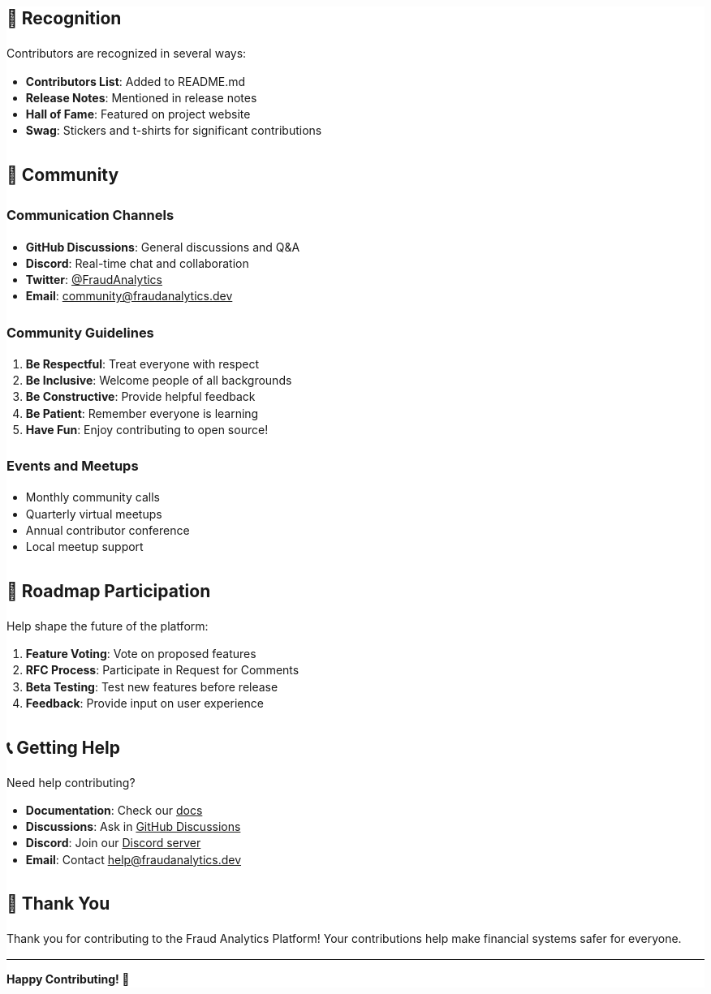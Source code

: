 ## 🌟 Recognition

Contributors are recognized in several ways:

- **Contributors List**: Added to README.md
- **Release Notes**: Mentioned in release notes
- **Hall of Fame**: Featured on project website
- **Swag**: Stickers and t-shirts for significant contributions

## 💬 Community

### Communication Channels

- **GitHub Discussions**: General discussions and Q&A
- **Discord**: Real-time chat and collaboration
- **Twitter**: [@FraudAnalytics](https://twitter.com/fraudanalytics)
- **Email**: [community@fraudanalytics.dev](mailto:community@fraudanalytics.dev)

### Community Guidelines

1. **Be Respectful**: Treat everyone with respect
2. **Be Inclusive**: Welcome people of all backgrounds
3. **Be Constructive**: Provide helpful feedback
4. **Be Patient**: Remember everyone is learning
5. **Have Fun**: Enjoy contributing to open source!

### Events and Meetups

- Monthly community calls
- Quarterly virtual meetups
- Annual contributor conference
- Local meetup support

## 🎯 Roadmap Participation

Help shape the future of the platform:

1. **Feature Voting**: Vote on proposed features
2. **RFC Process**: Participate in Request for Comments
3. **Beta Testing**: Test new features before release
4. **Feedback**: Provide input on user experience

## 📞 Getting Help

Need help contributing?

- **Documentation**: Check our [docs](https://docs.fraudanalytics.dev)
- **Discussions**: Ask in [GitHub Discussions](https://github.com/dev00amk/fraud-analytics-platform/discussions)
- **Discord**: Join our [Discord server](https://discord.gg/fraud-analytics)
- **Email**: Contact [help@fraudanalytics.dev](mailto:help@fraudanalytics.dev)

## 🙏 Thank You

Thank you for contributing to the Fraud Analytics Platform! Your contributions help make financial systems safer for everyone.

---

**Happy Contributing! 🚀**